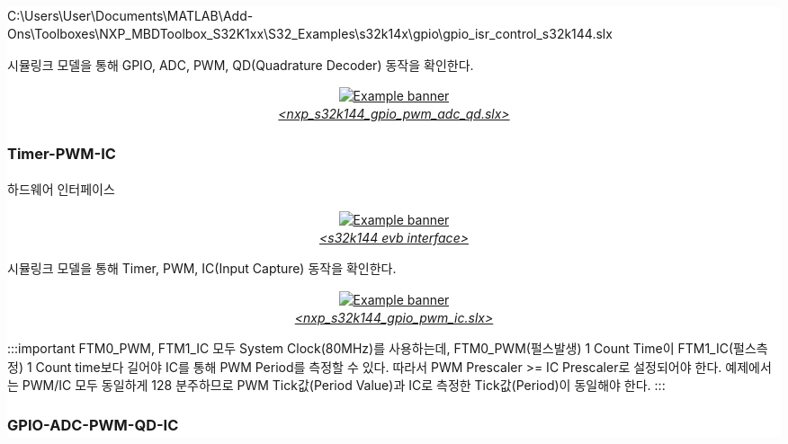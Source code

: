 C:\Users\User\Documents\MATLAB\Add-Ons\Toolboxes\NXP_MBDToolbox_S32K1xx\S32_Examples\s32k14x\gpio\gpio_isr_control_s32k144.slx

시뮬링크 모델을 통해 GPIO, ADC, PWM, QD(Quadrature Decoder) 동작을 확인한다.

<p align="center">
	<a target="_blank"
	href={require('/img/2_mbd/mbd_hw_nxp_simulink_1_basic_ex.png').default}>
		<img
			src={require('/img/2_mbd/mbd_hw_nxp_simulink_1_basic_ex.png').default}
			alt="Example banner"
			width="350"
		/><br/><em>&lt;nxp_s32k144_gpio_pwm_adc_qd.slx&gt;</em>
	</a>
</p>

### Timer-PWM-IC

하드웨어 인터페이스

<p align="center">
	<a target="_blank"
	href={require('/img/2_mbd/mbd_hw_nxp_simulink_2_basic_ex_interface.png').default}>
		<img
			src={require('/img/2_mbd/mbd_hw_nxp_simulink_2_basic_ex_interface.png').default}
			alt="Example banner"
			width="350"
		/><br/><em>&lt;s32k144 evb interface&gt;</em>
	</a>
</p>

시뮬링크 모델을 통해 Timer, PWM, IC(Input Capture) 동작을 확인한다.

<p align="center">
	<a target="_blank"
	href={require('/img/2_mbd/mbd_hw_nxp_simulink_2_basic_ex.png').default}>
		<img
			src={require('/img/2_mbd/mbd_hw_nxp_simulink_2_basic_ex.png').default}
			alt="Example banner"
			width="350"
		/><br/><em>&lt;nxp_s32k144_gpio_pwm_ic.slx&gt;</em>
	</a>
</p>

:::important
FTM0_PWM, FTM1_IC 모두 System Clock(80MHz)를 사용하는데, FTM0_PWM(펄스발생) 1 Count Time이 FTM1_IC(펄스측정) 1 Count time보다 길어야 IC를 통해 PWM Period를 측정할 수 있다.
따라서 PWM Prescaler >= IC Prescaler로 설정되어야 한다.
예제에서는 PWM/IC 모두 동일하게 128 분주하므로 PWM Tick값(Period Value)과 IC로 측정한 Tick값(Period)이 동일해야 한다.
:::

### GPIO-ADC-PWM-QD-IC
